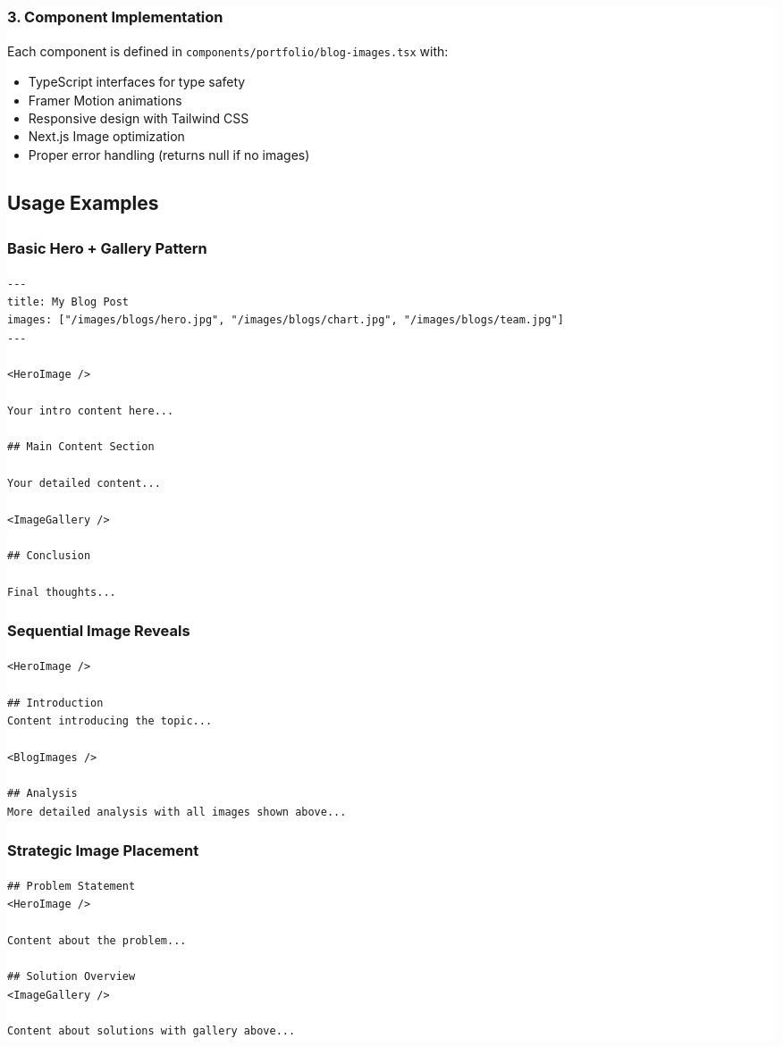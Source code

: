 ### 3. Component Implementation
Each component is defined in `components/portfolio/blog-images.tsx` with:
- TypeScript interfaces for type safety
- Framer Motion animations
- Responsive design with Tailwind CSS
- Next.js Image optimization
- Proper error handling (returns null if no images)

## Usage Examples

### Basic Hero + Gallery Pattern
```mdx
---
title: My Blog Post
images: ["/images/blogs/hero.jpg", "/images/blogs/chart.jpg", "/images/blogs/team.jpg"]
---

<HeroImage />

Your intro content here...

## Main Content Section

Your detailed content...

<ImageGallery />

## Conclusion

Final thoughts...
```

### Sequential Image Reveals
```mdx
<HeroImage />

## Introduction
Content introducing the topic...

<BlogImages />

## Analysis
More detailed analysis with all images shown above...
```

### Strategic Image Placement
```mdx
## Problem Statement
<HeroImage />

Content about the problem...

## Solution Overview  
<ImageGallery />

Content about solutions with gallery above...
```
